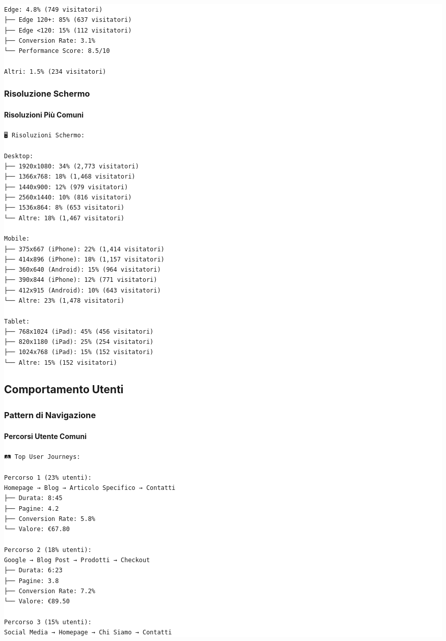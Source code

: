 ```
Edge: 4.8% (749 visitatori)
├── Edge 120+: 85% (637 visitatori)
├── Edge <120: 15% (112 visitatori)
├── Conversion Rate: 3.1%
└── Performance Score: 8.5/10

Altri: 1.5% (234 visitatori)
```

### Risoluzione Schermo

#### Risoluzioni Più Comuni
```
🖥️ Risoluzioni Schermo:

Desktop:
├── 1920x1080: 34% (2,773 visitatori)
├── 1366x768: 18% (1,468 visitatori)
├── 1440x900: 12% (979 visitatori)
├── 2560x1440: 10% (816 visitatori)
├── 1536x864: 8% (653 visitatori)
└── Altre: 18% (1,467 visitatori)

Mobile:
├── 375x667 (iPhone): 22% (1,414 visitatori)
├── 414x896 (iPhone): 18% (1,157 visitatori)
├── 360x640 (Android): 15% (964 visitatori)
├── 390x844 (iPhone): 12% (771 visitatori)
├── 412x915 (Android): 10% (643 visitatori)
└── Altre: 23% (1,478 visitatori)

Tablet:
├── 768x1024 (iPad): 45% (456 visitatori)
├── 820x1180 (iPad): 25% (254 visitatori)
├── 1024x768 (iPad): 15% (152 visitatori)
└── Altre: 15% (152 visitatori)
```

## Comportamento Utenti

### Pattern di Navigazione

#### Percorsi Utente Comuni
```
🛤️ Top User Journeys:

Percorso 1 (23% utenti):
Homepage → Blog → Articolo Specifico → Contatti
├── Durata: 8:45
├── Pagine: 4.2
├── Conversion Rate: 5.8%
└── Valore: €67.80

Percorso 2 (18% utenti):
Google → Blog Post → Prodotti → Checkout
├── Durata: 6:23
├── Pagine: 3.8
├── Conversion Rate: 7.2%
└── Valore: €89.50

Percorso 3 (15% utenti):
Social Media → Homepage → Chi Siamo → Contatti
```